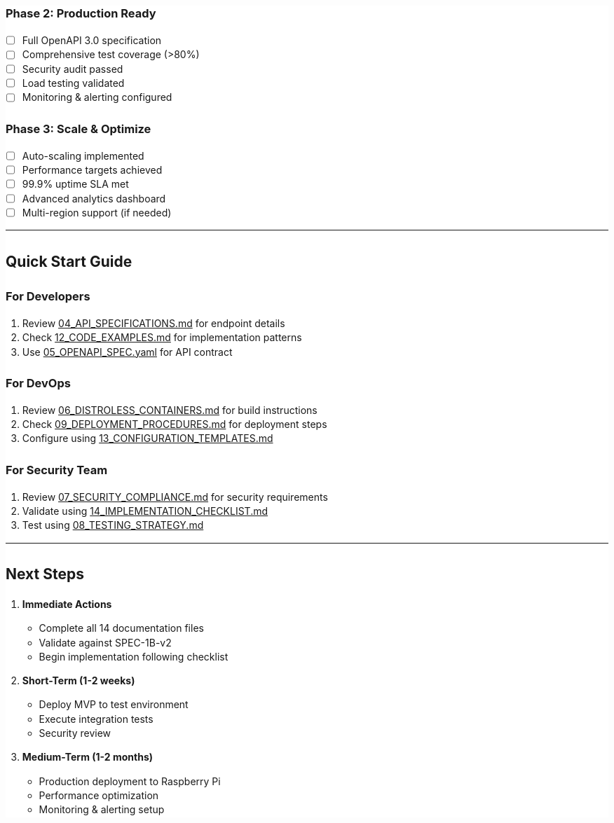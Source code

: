 ### Phase 2: Production Ready
- [ ] Full OpenAPI 3.0 specification
- [ ] Comprehensive test coverage (>80%)
- [ ] Security audit passed
- [ ] Load testing validated
- [ ] Monitoring & alerting configured

### Phase 3: Scale & Optimize
- [ ] Auto-scaling implemented
- [ ] Performance targets achieved
- [ ] 99.9% uptime SLA met
- [ ] Advanced analytics dashboard
- [ ] Multi-region support (if needed)

---

## Quick Start Guide

### For Developers

1. Review [04_API_SPECIFICATIONS.md](04_API_SPECIFICATIONS.md) for endpoint details
2. Check [12_CODE_EXAMPLES.md](12_CODE_EXAMPLES.md) for implementation patterns
3. Use [05_OPENAPI_SPEC.yaml](05_OPENAPI_SPEC.yaml) for API contract

### For DevOps

1. Review [06_DISTROLESS_CONTAINERS.md](06_DISTROLESS_CONTAINERS.md) for build instructions
2. Check [09_DEPLOYMENT_PROCEDURES.md](09_DEPLOYMENT_PROCEDURES.md) for deployment steps
3. Configure using [13_CONFIGURATION_TEMPLATES.md](13_CONFIGURATION_TEMPLATES.md)

### For Security Team

1. Review [07_SECURITY_COMPLIANCE.md](07_SECURITY_COMPLIANCE.md) for security requirements
2. Validate using [14_IMPLEMENTATION_CHECKLIST.md](14_IMPLEMENTATION_CHECKLIST.md)
3. Test using [08_TESTING_STRATEGY.md](08_TESTING_STRATEGY.md)

---

## Next Steps

1. **Immediate Actions**
   - Complete all 14 documentation files
   - Validate against SPEC-1B-v2
   - Begin implementation following checklist

2. **Short-Term (1-2 weeks)**
   - Deploy MVP to test environment
   - Execute integration tests
   - Security review

3. **Medium-Term (1-2 months)**
   - Production deployment to Raspberry Pi
   - Performance optimization
   - Monitoring & alerting setup
